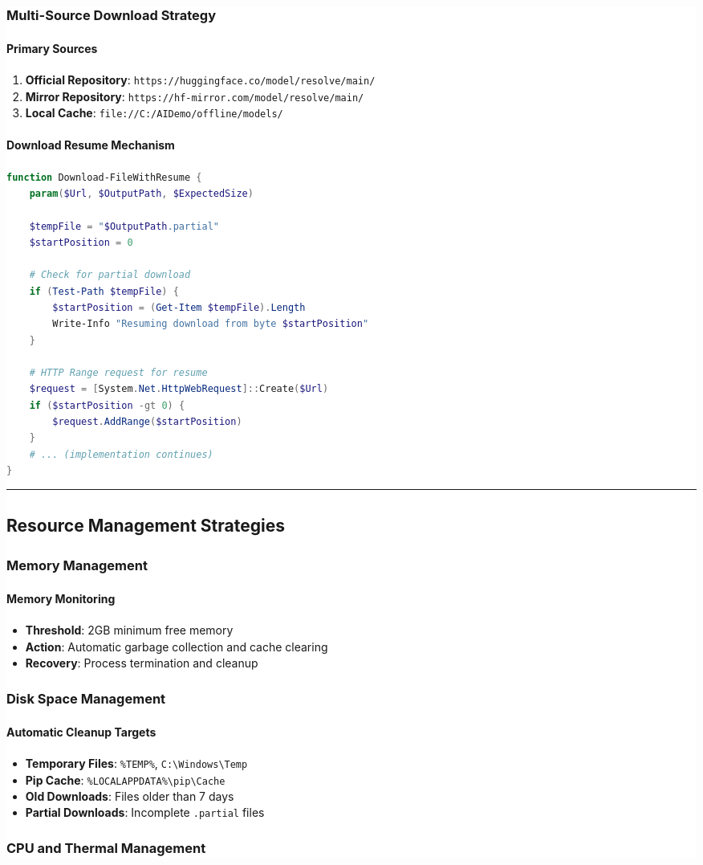 ### Multi-Source Download Strategy

#### Primary Sources
1. **Official Repository**: `https://huggingface.co/model/resolve/main/`
2. **Mirror Repository**: `https://hf-mirror.com/model/resolve/main/`
3. **Local Cache**: `file://C:/AIDemo/offline/models/`

#### Download Resume Mechanism

```powershell
function Download-FileWithResume {
    param($Url, $OutputPath, $ExpectedSize)
    
    $tempFile = "$OutputPath.partial"
    $startPosition = 0
    
    # Check for partial download
    if (Test-Path $tempFile) {
        $startPosition = (Get-Item $tempFile).Length
        Write-Info "Resuming download from byte $startPosition"
    }
    
    # HTTP Range request for resume
    $request = [System.Net.HttpWebRequest]::Create($Url)
    if ($startPosition -gt 0) {
        $request.AddRange($startPosition)
    }
    # ... (implementation continues)
}
```

---

## Resource Management Strategies

### Memory Management

#### Memory Monitoring
- **Threshold**: 2GB minimum free memory
- **Action**: Automatic garbage collection and cache clearing
- **Recovery**: Process termination and cleanup

### Disk Space Management

#### Automatic Cleanup Targets
- **Temporary Files**: `%TEMP%`, `C:\Windows\Temp`
- **Pip Cache**: `%LOCALAPPDATA%\pip\Cache`
- **Old Downloads**: Files older than 7 days
- **Partial Downloads**: Incomplete `.partial` files

### CPU and Thermal Management
